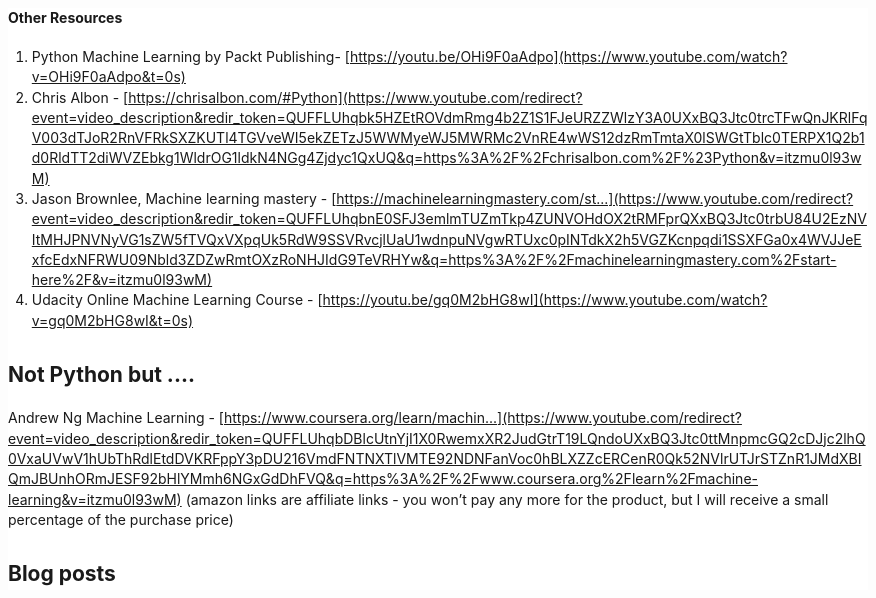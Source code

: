 #### Other Resources 
1. Python Machine Learning by Packt Publishing- [https://youtu.be/OHi9F0aAdpo](https://www.youtube.com/watch?v=OHi9F0aAdpo&t=0s) 
2. Chris Albon - [https://chrisalbon.com/#Python](https://www.youtube.com/redirect?event=video_description&redir_token=QUFFLUhqbk5HZEtROVdmRmg4b2Z1S1FJeURZZWlzY3A0UXxBQ3Jtc0trcTFwQnJKRlFqV003dTJoR2RnVFRkSXZKUTl4TGVveWI5ekZETzJ5WWMyeWJ5MWRMc2VnRE4wWS12dzRmTmtaX0lSWGtTblc0TERPX1Q2b1d0RldTT2diWVZEbkg1WldrOG1ldkN4NGg4Zjdyc1QxUQ&q=https%3A%2F%2Fchrisalbon.com%2F%23Python&v=itzmu0l93wM) 
3. Jason Brownlee, Machine learning mastery - [https://machinelearningmastery.com/st...](https://www.youtube.com/redirect?event=video_description&redir_token=QUFFLUhqbnE0SFJ3emlmTUZmTkp4ZUNVOHdOX2tRMFprQXxBQ3Jtc0trbU84U2EzNVItMHJPNVNyVG1sZW5fTVQxVXpqUk5RdW9SSVRvcjlUaU1wdnpuNVgwRTUxc0pINTdkX2h5VGZKcnpqdi1SSXFGa0x4WVJJeExfcEdxNFRWU09Nbld3ZDZwRmtOXzRoNHJIdG9TeVRHYw&q=https%3A%2F%2Fmachinelearningmastery.com%2Fstart-here%2F&v=itzmu0l93wM) 
4. Udacity Online Machine Learning Course - [https://youtu.be/gq0M2bHG8wI](https://www.youtube.com/watch?v=gq0M2bHG8wI&t=0s) 

## Not Python but .... 
Andrew Ng Machine Learning - [https://www.coursera.org/learn/machin...](https://www.youtube.com/redirect?event=video_description&redir_token=QUFFLUhqbDBlcUtnYjI1X0RwemxXR2JudGtrT19LQndoUXxBQ3Jtc0ttMnpmcGQ2cDJjc2lhQ0VxaUVwV1hUbThRdlEtdDVKRFppY3pDU216VmdFNTNXTlVMTE92NDNFanVoc0hBLXZZcERCenR0Qk52NVlrUTJrSTZnR1JMdXBIQmJBUnhORmJESF92bHlYMmh6NGxGdDhFVQ&q=https%3A%2F%2Fwww.coursera.org%2Flearn%2Fmachine-learning&v=itzmu0l93wM) (amazon links are affiliate links - you won’t pay any more for the product, but I will receive a small percentage of the purchase price)



## Blog posts



